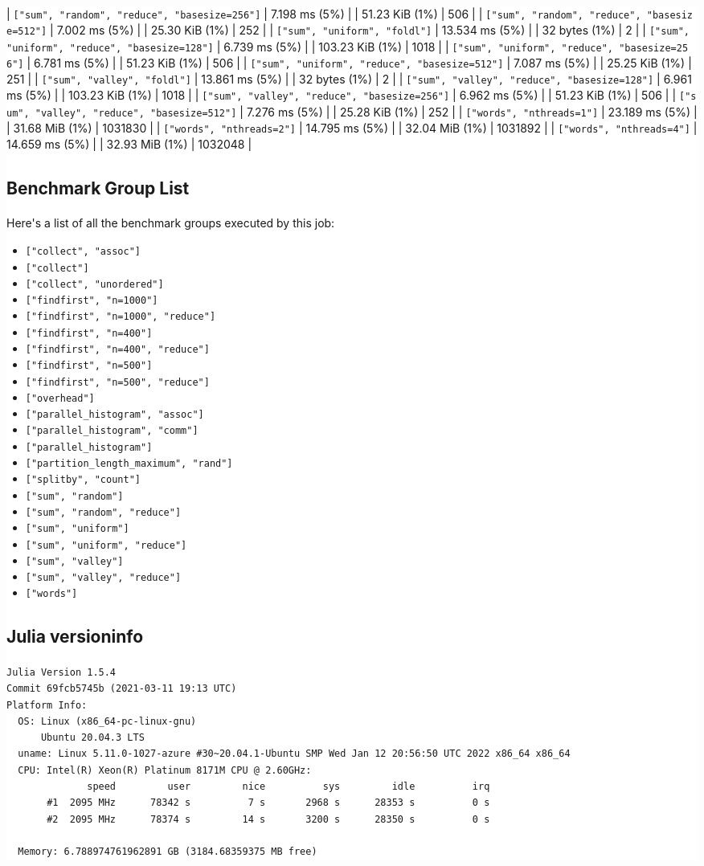 | `["sum", "random", "reduce", "basesize=256"]`       |   7.198 ms (5%) |         |  51.23 KiB (1%) |         506 |
| `["sum", "random", "reduce", "basesize=512"]`       |   7.002 ms (5%) |         |  25.30 KiB (1%) |         252 |
| `["sum", "uniform", "foldl"]`                       |  13.534 ms (5%) |         |   32 bytes (1%) |           2 |
| `["sum", "uniform", "reduce", "basesize=128"]`      |   6.739 ms (5%) |         | 103.23 KiB (1%) |        1018 |
| `["sum", "uniform", "reduce", "basesize=256"]`      |   6.781 ms (5%) |         |  51.23 KiB (1%) |         506 |
| `["sum", "uniform", "reduce", "basesize=512"]`      |   7.087 ms (5%) |         |  25.25 KiB (1%) |         251 |
| `["sum", "valley", "foldl"]`                        |  13.861 ms (5%) |         |   32 bytes (1%) |           2 |
| `["sum", "valley", "reduce", "basesize=128"]`       |   6.961 ms (5%) |         | 103.23 KiB (1%) |        1018 |
| `["sum", "valley", "reduce", "basesize=256"]`       |   6.962 ms (5%) |         |  51.23 KiB (1%) |         506 |
| `["sum", "valley", "reduce", "basesize=512"]`       |   7.276 ms (5%) |         |  25.28 KiB (1%) |         252 |
| `["words", "nthreads=1"]`                           |  23.189 ms (5%) |         |  31.68 MiB (1%) |     1031830 |
| `["words", "nthreads=2"]`                           |  14.795 ms (5%) |         |  32.04 MiB (1%) |     1031892 |
| `["words", "nthreads=4"]`                           |  14.659 ms (5%) |         |  32.93 MiB (1%) |     1032048 |

## Benchmark Group List
Here's a list of all the benchmark groups executed by this job:

- `["collect", "assoc"]`
- `["collect"]`
- `["collect", "unordered"]`
- `["findfirst", "n=1000"]`
- `["findfirst", "n=1000", "reduce"]`
- `["findfirst", "n=400"]`
- `["findfirst", "n=400", "reduce"]`
- `["findfirst", "n=500"]`
- `["findfirst", "n=500", "reduce"]`
- `["overhead"]`
- `["parallel_histogram", "assoc"]`
- `["parallel_histogram", "comm"]`
- `["parallel_histogram"]`
- `["partition_length_maximum", "rand"]`
- `["splitby", "count"]`
- `["sum", "random"]`
- `["sum", "random", "reduce"]`
- `["sum", "uniform"]`
- `["sum", "uniform", "reduce"]`
- `["sum", "valley"]`
- `["sum", "valley", "reduce"]`
- `["words"]`

## Julia versioninfo
```
Julia Version 1.5.4
Commit 69fcb5745b (2021-03-11 19:13 UTC)
Platform Info:
  OS: Linux (x86_64-pc-linux-gnu)
      Ubuntu 20.04.3 LTS
  uname: Linux 5.11.0-1027-azure #30~20.04.1-Ubuntu SMP Wed Jan 12 20:56:50 UTC 2022 x86_64 x86_64
  CPU: Intel(R) Xeon(R) Platinum 8171M CPU @ 2.60GHz: 
              speed         user         nice          sys         idle          irq
       #1  2095 MHz      78342 s          7 s       2968 s      28353 s          0 s
       #2  2095 MHz      78374 s         14 s       3200 s      28350 s          0 s
       
  Memory: 6.788974761962891 GB (3184.68359375 MB free)
```